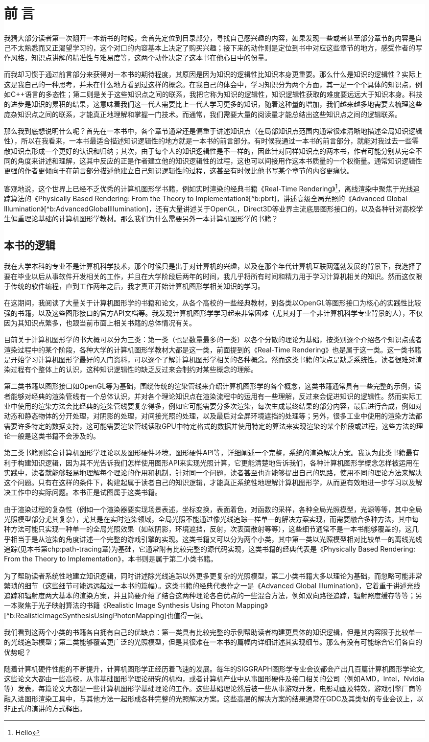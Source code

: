 # 前 言


我猜大部分读者第一次翻开一本新书的时候，会首先定位到目录部分，寻找自己感兴趣的内容，如果发现一些或者甚至部分章节的内容是自己不太熟悉而又正渴望学习的，这个对口的内容基本上决定了购买兴趣；接下来的动作则是定位到书中对应这些章节的地方，感受作者的写作风格，知识点讲解的精准性与难易度等，这两个动作决定了这本书在他心目中的份量。

而我却习惯于通过前言部分来获得对一本书的期待程度，其原因是因为知识的逻辑性比知识本身更重要。那么什么是知识的逻辑性？实际上这是我自己的一种思考，并未在什么地方看到过这样的概念。在我自己的体会中，学习知识分为两个方面，其一是一个个具体的知识点，例如C++语言的多态性；第二则是关于这些知识点之间的联系，我把它称为知识的逻辑性，知识逻辑性获取的难度要远远大于知识本身。科技的进步是知识的累积的结果，这意味着我们这一代人需要比上一代人学习更多的知识，随着这种量的增加，我们越来越多地需要去梳理这些庞杂知识点之间的联系，才能真正地理解和掌握一门技术。而通常，我们需要大量的阅读量才能总结出这些知识点之间的逻辑联系。

那么我到底想说明什么呢？首先在一本书中，各个章节通常还是偏重于讲述知识点（在局部知识点范围内通常很难清晰地描述全局知识逻辑性），所以在我看来，一本书最适合描述知识逻辑性的地方就是一本书的前言部分。有时候我通过一本书的前言部分，就能对我过去一些零散知识点形成一个更好的认识和归纳；其次，由于每个人的知识逻辑性是不一样的，因此针对同样知识点的两本书，作者可能分别从完全不同的角度来讲述和理解，这其中反应的正是作者建立他的知识逻辑性的过程，这也可以间接用作这本书质量的一个权衡量。通常知识逻辑性更强的作者更倾向于在前言部分描述他建立自己知识逻辑性的过程，这甚至有时候比他书写某个章节的内容更痛快。

客观地说，这个世界上已经不乏优秀的计算机图形学书籍，例如实时渲染的经典书籍《Real-Time Rendering》[^brtr]，离线渲染中聚焦于光线追踪算法的《Physically Based Rendering: From the Theory to Implementation》[^b:pbrt]，讲述高级全局光照的《Advanced Global Illumination》[^b:AdvancedGlobalIllumination]，还有大量讲述关于OpenGL，Direct3D等业界主流底层图形接口的，以及各种针对高校学生偏重理论基础的计算机图形学教材。那么我们为什么需要另外一本计算机图形学的书籍？



## 本书的逻辑
我在大学本科的专业不是计算机科学技术，那个时候只是出于对计算机的兴趣，以及在那个年代计算机互联网蓬勃发展的背景下，我选择了要在毕业以后从事软件开发相关的工作，并且在大学阶段后两年的时间，我几乎将所有时间和精力用于学习计算机相关的知识。然而这仅限于传统的软件编程，直到工作两年之后，我才真正开始计算机图形学相关知识的学习。

在这期间，我阅读了大量关于计算机图形学的书籍和论文，从各个高校的一些经典教材，到各类以OpenGL等图形接口为核心的实践性比较强的书籍，以及这些图形接口的官方API文档等。我发现计算机图形学学习起来非常困难（尤其对于一个非计算机科学专业背景的人），不仅因为其知识点繁多，也跟当前市面上相关书籍的总体情况有关。

目前关于计算机图形学的书大概可以分为三类：第一类（也是数量最多的一类）以各个分散的理论为基础，按类别逐个介绍各个知识点或者渲染过程中的某个阶段，各种大学的计算机图形学教材大都是这一类，前面提到的《Real-Time Rendering》也是属于这一类。这一类书籍是开始学习计算机图形学最好的入门资料，可以逐个了解计算机图形学相关的各种概念。然而这类书籍的缺点是缺乏系统性，读者很难对渲染过程有个整体上的认识，这种知识逻辑性的缺乏反过来会制约对某些概念的理解。

第二类书籍以图形接口如OpenGL等为基础，围绕传统的渲染管线来介绍计算机图形学的各个概念，这类书籍通常具有一些完整的示例，读者能够对经典的渲染管线有一个总体认识，并对各个理论知识点在渲染流程中的运用有一些理解，反过来会促进知识的逻辑性。然而实际工业中使用的渲染方法会比经典的渲染管线要复杂得多，例如它可能需要分多次渲染，每次生成最终结果的部分内容，最后进行合成，例如对动态和静态物体的分开处理，对阴影的处理，对间接光照的处理，以及最后对全屏环境遮挡的处理等；另外，很多工业中使用的渲染方法都需要许多特定的数据支持，这可能需要渲染管线读取GPU中特定格式的数据并使用特定的算法来实现渲染的某个阶段或过程，这些方法的理论一般是这类书籍不会涉及的。

第三类书籍则综合计算机图形学理论以及图形硬件环境，图形硬件API等，详细阐述一个完整，系统的渲染解决方案。我认为此类书籍最有利于构建知识逻辑，因为其不光告诉我们怎样使用图形API来实现光照计算，它更能清楚地告诉我们，各种计算机图形学概念怎样被运用在实践中，读者就能够轻易地理解每个理论的作用和机制，针对同一个问题，读者甚至也许能够提出自己的思路，使用不同的理论方法来解决这个问题。只有在这样的条件下，构建起属于读者自己的知识逻辑，才能真正系统性地理解计算机图形学，从而更有效地进一步学习以及解决工作中的实际问题。本书正是试图属于这类书籍。

由于渲染过程的复杂性（例如一个渲染器要实现场景表述，坐标变换，表面着色，对函数的采样，各种全局光照模型，光源等等，其中全局光照模型部分尤其复杂），尤其是在实时渲染领域，全局光照不能通过像光线追踪一样单一的解决方案实现，而需要融合多种方法，其中每种方法可能只实现一种单一的全局光照效果（如软阴影，环境遮挡，反射，次表面散射等等），这些细节通常不是一本书能够覆盖的，这几乎相当于是从渲染的角度讲述一个完整的游戏引擎的实现。这类书籍又可以分为两个小类，其中第一类以光照模型相对比较单一的离线光线追踪(见本书第chp:path-tracing章)为基础，它通常附有比较完整的源代码实现，这类书籍的经典代表是《Physically Based Rendering: From the Theory to Implementation》，本书则是属于第二小类书籍。

为了帮助读者系统性地建立知识逻辑，同时讲述除光线追踪以外更多更复杂的光照模型，第二小类书籍大多以理论为基础，而忽略可能非常繁琐的细节（这些细节可能远远超过一本书的篇幅）。这类书籍的经典代表作之一是《Advanced Global Illumination》，它着重于讲述光线追踪和辐射度两大基本的渲染方案，并且简要介绍了结合这两种理论各自优点的一些混合方法，例如双向路径追踪，辐射照度缓存等等；另一本聚焦于光子映射算法的书籍《Realistic Image Synthesis Using Photon Mapping》[^b:RealisticImageSynthesisUsingPhotonMapping]也值得一阅。

我们看到这两个小类的书籍各自拥有自己的优缺点：第一类具有比较完整的示例帮助读者构建更具体的知识逻辑，但是其内容限于比较单一的光线追踪模型；第二类能够覆盖更广泛的光照模型，但是其很难在一本书的篇幅内详细讲述其实现细节。那么有没有可能综合它们各自的优势呢？

随着计算机硬件性能的不断提升，计算机图形学正经历着飞速的发展。每年的SIGGRAPH图形学专业会议都会产出几百篇计算机图形学论文,这些论文大都由一些高校，从事基础图形学理论研究的机构，或者计算机产业中从事图形硬件及接口相关的公司（例如AMD，Intel，Nvidia等）发表，每篇论文大都是一些计算机图形学基础理论的工作。这些基础理论然后被一些从事游戏开发，电影动画及特效，游戏引擎厂商等融入进图形渲染工具中，与其他方法一起形成各种完整的光照解决方案。这些高层的解决方案的结果通常在GDC及其类似的专业会议上，以非正式的演讲的方式释出。


[^brtr]: Hello